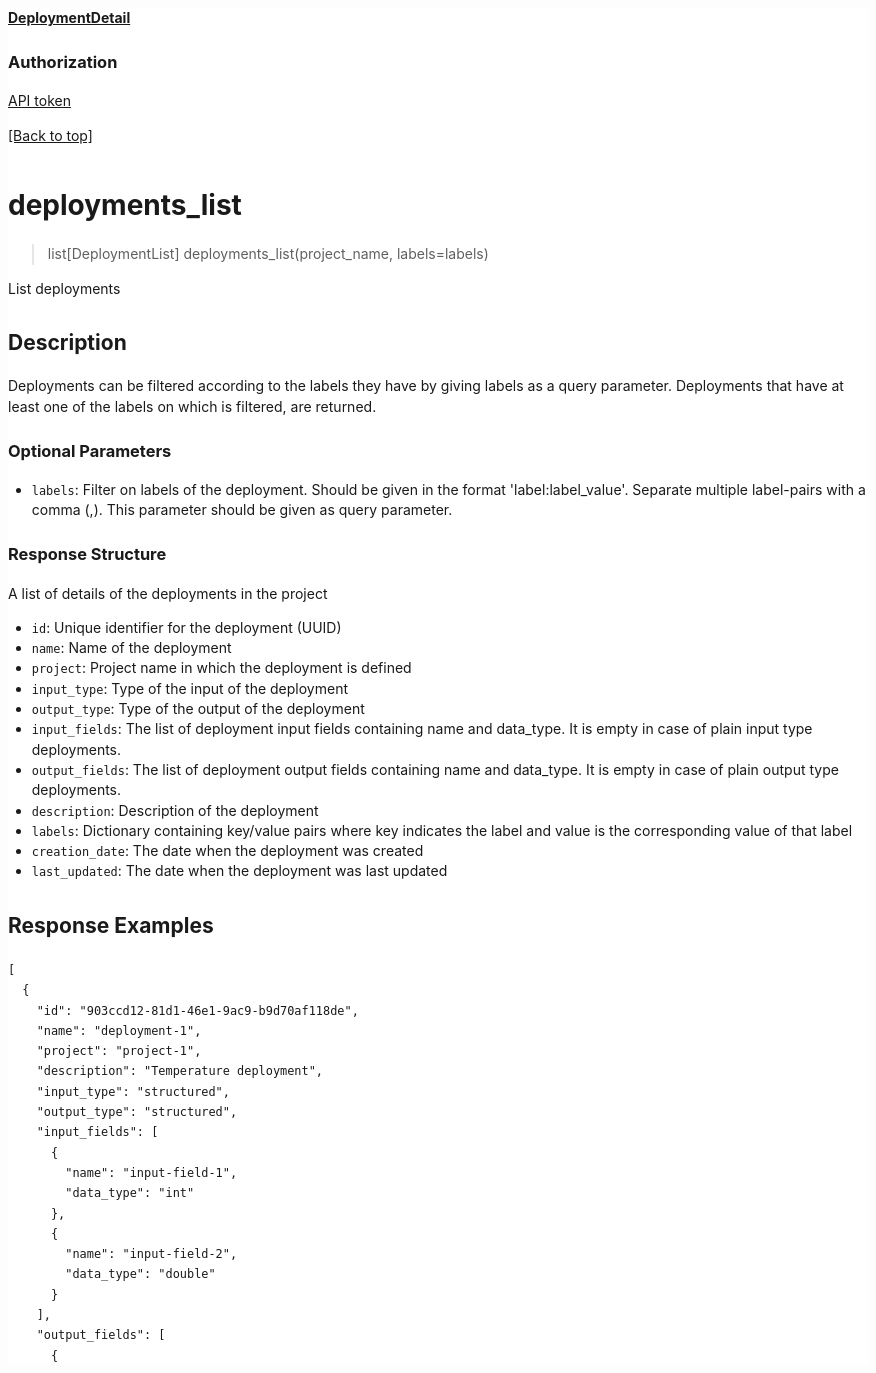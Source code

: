 [**DeploymentDetail**](./models/DeploymentDetail.md)

### Authorization

[API token](https://ubiops.com/docs/organizations/service-users)

[[Back to top]](#)

# **deployments_list**
> list[DeploymentList] deployments_list(project_name, labels=labels)

List deployments

## Description
Deployments can be filtered according to the labels they have by giving labels as a query parameter. Deployments that have at least one of the labels on which is filtered, are returned.

### Optional Parameters

- `labels`: Filter on labels of the deployment. Should be given in the format 'label:label_value'. Separate multiple label-pairs with a comma (,). This parameter should be given as query parameter.

### Response Structure
A list of details of the deployments in the project

- `id`: Unique identifier for the deployment (UUID)
- `name`: Name of the deployment
- `project`: Project name in which the deployment is defined
- `input_type`: Type of the input of the deployment
- `output_type`: Type of the output of the deployment
- `input_fields`: The list of deployment input fields containing name and data_type. It is empty in case of plain input type deployments.
- `output_fields`: The list of deployment output fields containing name and data_type. It is empty in case of plain output type deployments.
- `description`: Description of the deployment
- `labels`: Dictionary containing key/value pairs where key indicates the label and value is the corresponding value of that label
- `creation_date`: The date when the deployment was created
- `last_updated`: The date when the deployment was last updated

## Response Examples

```
[
  {
    "id": "903ccd12-81d1-46e1-9ac9-b9d70af118de",
    "name": "deployment-1",
    "project": "project-1",
    "description": "Temperature deployment",
    "input_type": "structured",
    "output_type": "structured",
    "input_fields": [
      {
        "name": "input-field-1",
        "data_type": "int"
      },
      {
        "name": "input-field-2",
        "data_type": "double"
      }
    ],
    "output_fields": [
      {
```